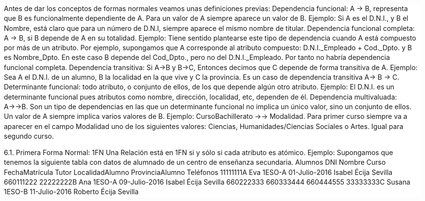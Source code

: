 





Antes de dar los conceptos de formas normales veamos unas definiciones previas:
Dependencia funcional: A → B, representa que B es funcionalmente dependiente de A. Para un valor de A siempre aparece un valor de B. 
Ejemplo: Si A es el D.N.I., y B el Nombre, está claro que para un número de  D.N.I, siempre aparece el mismo nombre de titular.
Dependencia funcional completa: A → B, si B depende de A en su totalidad.
Ejemplo: Tiene sentido plantearse este tipo de dependencia cuando A está compuesto por más de un atributo. Por ejemplo, supongamos que A corresponde al atributo compuesto: D.N.I._Empleado + Cod._Dpto. y B es Nombre_Dpto. En este caso B depende del Cod_Dpto., pero no del D.N.I._Empleado. Por tanto no habría dependencia funcional completa.
Dependencia transitiva: Si A→B y B→C, Entonces decimos que C depende de forma transitiva de A.
Ejemplo: Sea A el D.N.I. de un alumno, B la localidad en la que vive y  C la provincia. Es un caso de dependencia transitiva A→ B → C.
Determinante funcional: todo atributo, o conjunto de ellos, de los que depende algún otro atributo.
Ejemplo: El D.N.I. es un determinante funcional pues atributos como nombre, dirección, localidad, etc, dependen de él.
Dependencia multivaluada: A→→B. Son un tipo de dependencias en las que un determinante funcional no implica un único valor, sino un conjunto de ellos. Un valor de A siempre implica varios valores de B.
Ejemplo: CursoBachillerato →→ Modalidad. Para primer curso siempre va a aparecer en el campo Modalidad uno de los siguientes valores: Ciencias, Humanidades/Ciencias Sociales o Artes. Igual para segundo curso.

6.1. Primera Forma Normal: 1FN
Una Relación está en 1FN si y sólo si cada atributo es atómico.
Ejemplo: Supongamos que tenemos la siguiente tabla con datos de alumnado de un centro de enseñanza secundaria.
Alumnos
DNI
Nombre
Curso
FechaMatrícula
Tutor
LocalidadAlumno
ProvinciaAlumno
Teléfonos
11111111A
Eva
1ESO-A
01-Julio-2016
Isabel
Écija
Sevilla
660111222
22222222B
Ana
1ESO-A
09-Julio-2016
Isabel
Écija
Sevilla
660222333 660333444 660444555
33333333C
Susana
1ESO-B
11-Julio-2016
Roberto
Écija
Sevilla
